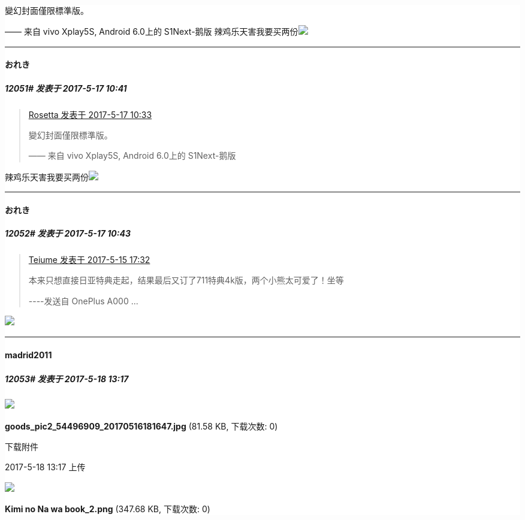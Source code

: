 變幻封面僅限標準版。


—— 来自 vivo Xplay5S, Android 6.0上的 S1Next-鹅版</blockquote>
辣鸡乐天害我要买两份<img src="https://static.saraba1st.com/image/smiley/face2017/001.png" referrerpolicy="no-referrer">


-----

####  おれき  
##### 12051#       发表于 2017-5-17 10:41


<blockquote><a href="httphttps://bbs.saraba1st.com/2b/forum.php?mod=redirect&amp;goto=findpost&amp;pid=35971481&amp;ptid=1296766" target="_blank">Rosetta 发表于 2017-5-17 10:33</a>

變幻封面僅限標準版。


—— 来自 vivo Xplay5S, Android 6.0上的 S1Next-鹅版</blockquote>
辣鸡乐天害我要买两份<img src="https://static.saraba1st.com/image/smiley/face2017/001.png" referrerpolicy="no-referrer">


-----

####  おれき  
##### 12052#       发表于 2017-5-17 10:43


<blockquote><a href="httphttps://bbs.saraba1st.com/2b/forum.php?mod=redirect&amp;goto=findpost&amp;pid=35955862&amp;ptid=1296766" target="_blank">Teiume 发表于 2017-5-15 17:32</a>

本来只想直接日亚特典走起，结果最后又订了711特典4k版，两个小熊太可爱了！坐等


----发送自 OnePlus A000 ...</blockquote>
<img src="https://static.saraba1st.com/image/smiley/face2017/050.png" referrerpolicy="no-referrer">


-----

####  madrid2011  
##### 12053#       发表于 2017-5-18 13:17


<img src="https://img.saraba1st.com/forum/201705/18/131742ygp19wtmapm15tx1.jpg" referrerpolicy="no-referrer">


<strong>goods_pic2_54496909_20170516181647.jpg</strong> (81.58 KB, 下载次数: 0)

下载附件

2017-5-18 13:17 上传


<img src="https://img.saraba1st.com/forum/201705/18/131753k2fq2ofdzq0f2z04.png" referrerpolicy="no-referrer">


<strong>Kimi no Na wa book_2.png</strong> (347.68 KB, 下载次数: 0)
